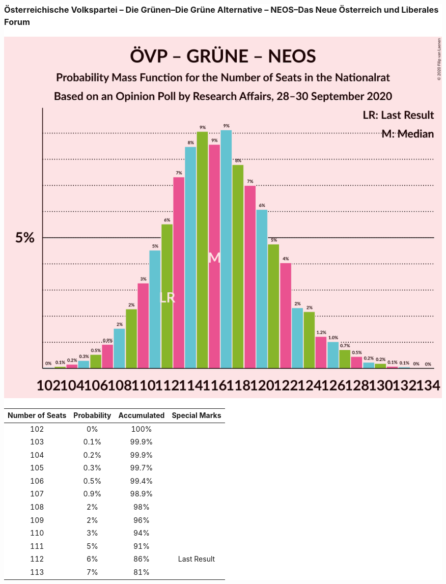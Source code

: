 
### Österreichische Volkspartei – Die Grünen–Die Grüne Alternative – NEOS–Das Neue Österreich und Liberales Forum

![Graph with seats probability mass function not yet produced](2020-09-30-ResearchAffairs-coalitions-seats-pmf-övp–grüne–neos.png "Seats Probability Mass Function")

| Number of Seats | Probability | Accumulated | Special Marks |
|:---------------:|:-----------:|:-----------:|:-------------:|
| 102 | 0% | 100% |  |
| 103 | 0.1% | 99.9% |  |
| 104 | 0.2% | 99.9% |  |
| 105 | 0.3% | 99.7% |  |
| 106 | 0.5% | 99.4% |  |
| 107 | 0.9% | 98.9% |  |
| 108 | 2% | 98% |  |
| 109 | 2% | 96% |  |
| 110 | 3% | 94% |  |
| 111 | 5% | 91% |  |
| 112 | 6% | 86% | Last Result |
| 113 | 7% | 81% |  |